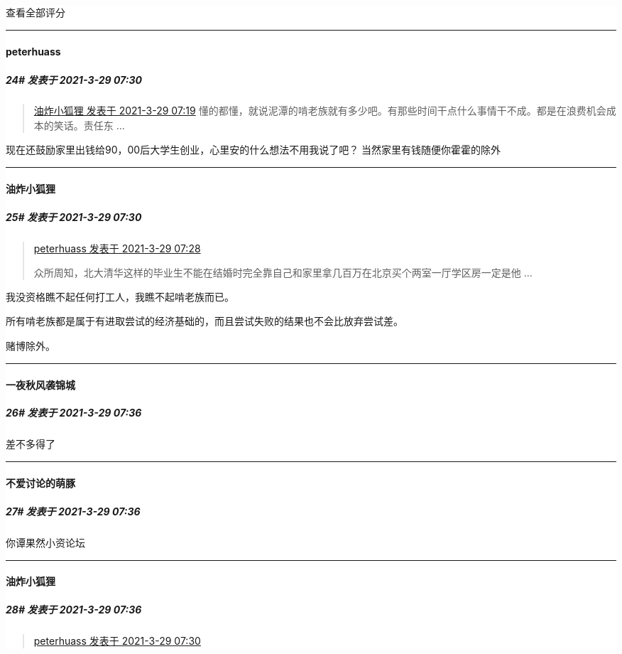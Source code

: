 
查看全部评分


*****

####  peterhuass  
##### 24#       发表于 2021-3-29 07:30


<blockquote><a href="httphttps://bbs.saraba1st.com/2b/forum.php?mod=redirect&amp;goto=findpost&amp;pid=50763358&amp;ptid=1995544" target="_blank">油炸小狐狸 发表于 2021-3-29 07:19</a>
懂的都懂，就说泥潭的啃老族就有多少吧。有那些时间干点什么事情干不成。都是在浪费机会成本的笑话。责任东 ...</blockquote>
现在还鼓励家里出钱给90，00后大学生创业，心里安的什么想法不用我说了吧？
当然家里有钱随便你霍霍的除外


*****

####  油炸小狐狸  
##### 25#       发表于 2021-3-29 07:30


<blockquote><a href="httphttps://bbs.saraba1st.com/2b/forum.php?mod=redirect&amp;goto=findpost&amp;pid=50763379&amp;ptid=1995544" target="_blank">peterhuass 发表于 2021-3-29 07:28</a>

众所周知，北大清华这样的毕业生不能在结婚时完全靠自己和家里拿几百万在北京买个两室一厅学区房一定是他 ...</blockquote>
我没资格瞧不起任何打工人，我瞧不起啃老族而已。

所有啃老族都是属于有进取尝试的经济基础的，而且尝试失败的结果也不会比放弃尝试差。

赌博除外。


*****

####  一夜秋风袭锦城  
##### 26#       发表于 2021-3-29 07:36


差不多得了


*****

####  不爱讨论的萌豚  
##### 27#       发表于 2021-3-29 07:36


你谭果然小资论坛


*****

####  油炸小狐狸  
##### 28#       发表于 2021-3-29 07:36


<blockquote><a href="httphttps://bbs.saraba1st.com/2b/forum.php?mod=redirect&amp;goto=findpost&amp;pid=50763395&amp;ptid=1995544" target="_blank">peterhuass 发表于 2021-3-29 07:30</a>
